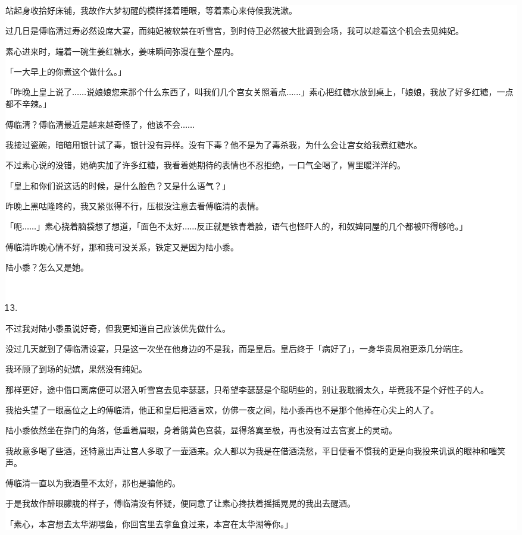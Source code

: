
站起身收拾好床铺，我故作大梦初醒的模样揉着睡眼，等着素心来侍候我洗漱。


过几日是傅临清过寿必然设席大宴，而纯妃被软禁在听雪宫，到时侍卫必然被大批调到会场，我可以趁着这个机会去见纯妃。


素心进来时，端着一碗生姜红糖水，姜味瞬间弥漫在整个屋内。


「一大早上的你煮这个做什么。」


「昨晚上皇上说了……说娘娘您来那个什么东西了，叫我们几个宫女关照着点……」素心把红糖水放到桌上，「娘娘，我放了好多红糖，一点都不辛辣。」


傅临清？傅临清最近是越来越奇怪了，他该不会……


我接过瓷碗，暗暗用银针试了毒，银针没有异样。没有下毒？他不是为了毒杀我，为什么会让宫女给我煮红糖水。


不过素心说的没错，她确实加了许多红糖，我看着她期待的表情也不忍拒绝，一口气全喝了，胃里暖洋洋的。


「皇上和你们说这话的时候，是什么脸色？又是什么语气？」


昨晚上黑咕隆咚的，我又紧张得不行，压根没注意去看傅临清的表情。


「呃……」素心挠着脑袋想了想道，「面色不太好……反正就是铁青着脸，语气也怪吓人的，和奴婢同屋的几个都被吓得够呛。」


傅临清昨晚心情不好，那和我可没关系，铁定又是因为陆小黍。


陆小黍？怎么又是她。


 


13.


不过我对陆小黍虽说好奇，但我更知道自己应该优先做什么。


没过几天就到了傅临清设宴，只是这一次坐在他身边的不是我，而是皇后。皇后终于「病好了」，一身华贵凤袍更添几分端庄。


我环顾了到场的妃嫔，果然没有纯妃。


那样更好，途中借口离席便可以潜入听雪宫去见李瑟瑟，只希望李瑟瑟是个聪明些的，别让我耽搁太久，毕竟我不是个好性子的人。


我抬头望了一眼高位之上的傅临清，他正和皇后把酒言欢，仿佛一夜之间，陆小黍再也不是那个他捧在心尖上的人了。


陆小黍依然坐在靠门的角落，低垂着眉眼，身着鹅黄色宫装，显得落寞至极，再也没有过去宫宴上的灵动。


我故意多喝了些酒，还特意出声让宫人多取了一壶酒来。众人都以为我是在借酒浇愁，平日便看不惯我的更是向我投来讥讽的眼神和嗤笑声。


傅临清一直以为我酒量不太好，那也是骗他的。


于是我故作醉眼朦胧的样子，傅临清没有怀疑，便同意了让素心搀扶着摇摇晃晃的我出去醒酒。


「素心，本宫想去太华湖喂鱼，你回宫里去拿鱼食过来，本宫在太华湖等你。」
